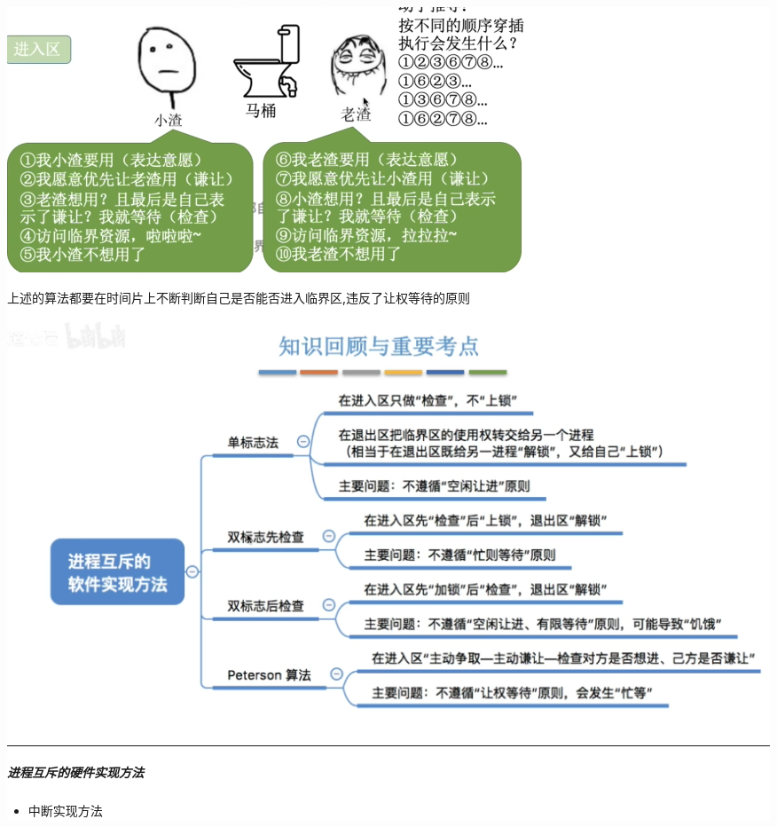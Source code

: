 ![alt text](image-86.png)

上述的算法都要在时间片上不断判断自己是否能否进入临界区,违反了让权等待的原则

![alt text](image-87.png)

***
##### 进程互斥的硬件实现方法

- 中断实现方法